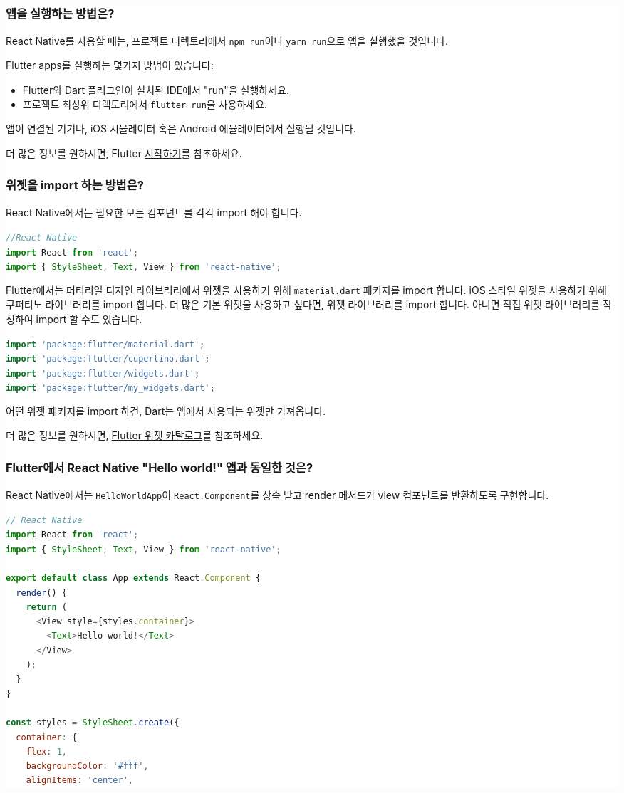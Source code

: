 ### 앱을 실행하는 방법은?

React Native를 사용할 때는, 프로젝트 디렉토리에서 
`npm run`이나 `yarn run`으로 앱을 실행했을 것입니다.

Flutter apps를 실행하는 몇가지 방법이 있습니다:

* Flutter와 Dart 플러그인이 설치된 IDE에서 "run"을 실행하세요. 
* 프로젝트 최상위 디렉토리에서 `flutter run`을 사용하세요.

앱이 연결된 기기나, iOS 시뮬레이터 
혹은 Android 에뮬레이터에서 실행될 것입니다.

더 많은 정보를 원하시면, Flutter [시작하기](/docs/get-started)를 
참조하세요.

### 위젯을 import 하는 방법은?

React Native에서는 필요한 모든 컴포넌트를 각각 import 해야 합니다.

```js
//React Native
import React from 'react';
import { StyleSheet, Text, View } from 'react-native';
```

Flutter에서는 머티리얼 디자인 라이브러리에서 위젯을 사용하기 위해 
`material.dart` 패키지를 import 합니다. 
iOS 스타일 위젯을 사용하기 위해 쿠퍼티노 라이브러리를 import 합니다. 
더 많은 기본 위젯을 사용하고 싶다면, 위젯 라이브러리를 import 합니다. 
아니면 직접 위젯 라이브러리를 작성하여 import 할 수도 있습니다.


```dart
import 'package:flutter/material.dart';
import 'package:flutter/cupertino.dart';
import 'package:flutter/widgets.dart';
import 'package:flutter/my_widgets.dart';
```
어떤 위젯 패키지를 import 하건, 
Dart는 앱에서 사용되는 위젯만 가져옵니다.

더 많은 정보를 원하시면, [Flutter 위젯 카탈로그](/docs/development/ui/widgets)를 참조하세요.

### Flutter에서 React Native "Hello world!" 앱과 동일한 것은?

React Native에서는 `HelloWorldApp`이 `React.Component`를 상속 받고 
render 메서드가 view 컴포넌트를 반환하도록 구현합니다.

```js
// React Native
import React from 'react';
import { StyleSheet, Text, View } from 'react-native';

export default class App extends React.Component {
  render() {
    return (
      <View style={styles.container}>
        <Text>Hello world!</Text>
      </View>
    );
  }
}

const styles = StyleSheet.create({
  container: {
    flex: 1,
    backgroundColor: '#fff',
    alignItems: 'center',
```
